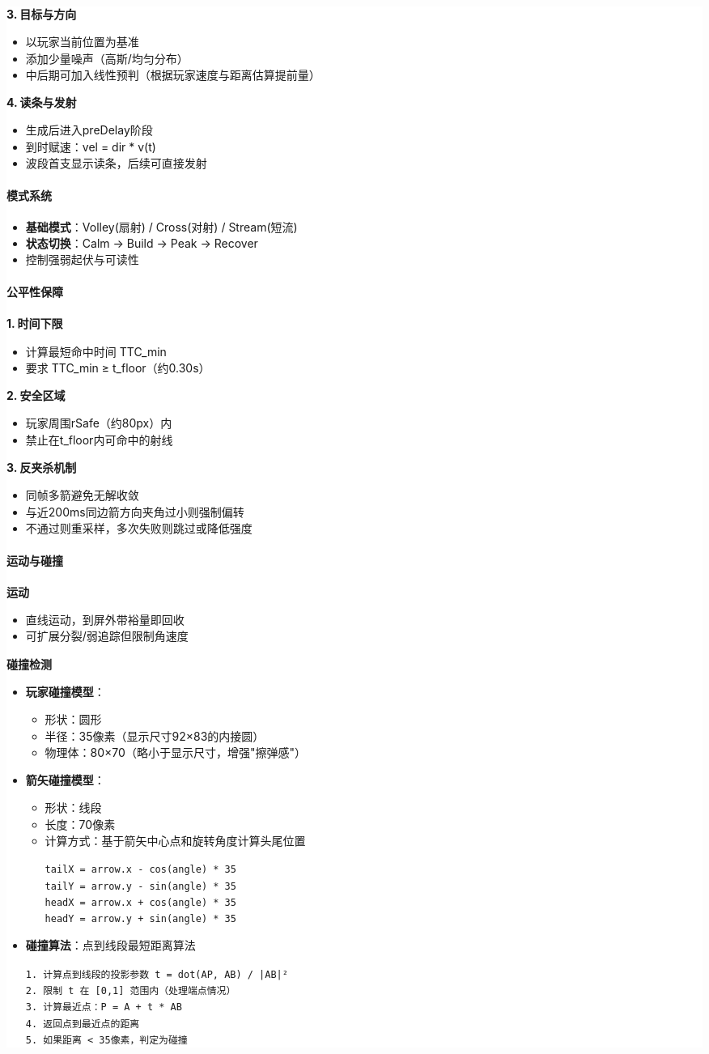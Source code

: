 **3. 目标与方向**
- 以玩家当前位置为基准
- 添加少量噪声（高斯/均匀分布）
- 中后期可加入线性预判（根据玩家速度与距离估算提前量）

**4. 读条与发射**
- 生成后进入preDelay阶段
- 到时赋速：vel = dir * v(t)
- 波段首支显示读条，后续可直接发射

#### 模式系统
- **基础模式**：Volley(扇射) / Cross(对射) / Stream(短流)
- **状态切换**：Calm → Build → Peak → Recover
- 控制强弱起伏与可读性

#### 公平性保障

**1. 时间下限**
- 计算最短命中时间 TTC_min
- 要求 TTC_min ≥ t_floor（约0.30s）

**2. 安全区域**
- 玩家周围rSafe（约80px）内
- 禁止在t_floor内可命中的射线

**3. 反夹杀机制**
- 同帧多箭避免无解收敛
- 与近200ms同边箭方向夹角过小则强制偏转
- 不通过则重采样，多次失败则跳过或降低强度

#### 运动与碰撞

**运动**
- 直线运动，到屏外带裕量即回收
- 可扩展分裂/弱追踪但限制角速度

**碰撞检测**
- **玩家碰撞模型**：
  - 形状：圆形
  - 半径：35像素（显示尺寸92×83的内接圆）
  - 物理体：80×70（略小于显示尺寸，增强"擦弹感"）
  
- **箭矢碰撞模型**：
  - 形状：线段
  - 长度：70像素
  - 计算方式：基于箭矢中心点和旋转角度计算头尾位置
    ```
    tailX = arrow.x - cos(angle) * 35
    tailY = arrow.y - sin(angle) * 35
    headX = arrow.x + cos(angle) * 35
    headY = arrow.y + sin(angle) * 35
    ```
  
- **碰撞算法**：点到线段最短距离算法
  ```
  1. 计算点到线段的投影参数 t = dot(AP, AB) / |AB|²
  2. 限制 t 在 [0,1] 范围内（处理端点情况）
  3. 计算最近点：P = A + t * AB
  4. 返回点到最近点的距离
  5. 如果距离 < 35像素，判定为碰撞
  ```
